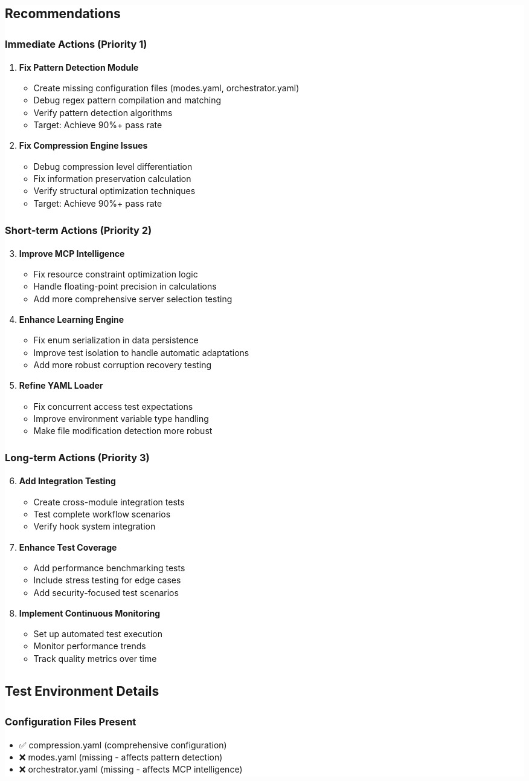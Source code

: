 ## Recommendations

### Immediate Actions (Priority 1)
1. **Fix Pattern Detection Module**
   - Create missing configuration files (modes.yaml, orchestrator.yaml)
   - Debug regex pattern compilation and matching
   - Verify pattern detection algorithms
   - Target: Achieve 90%+ pass rate

2. **Fix Compression Engine Issues**
   - Debug compression level differentiation
   - Fix information preservation calculation
   - Verify structural optimization techniques
   - Target: Achieve 90%+ pass rate

### Short-term Actions (Priority 2)
3. **Improve MCP Intelligence**
   - Fix resource constraint optimization logic
   - Handle floating-point precision in calculations
   - Add more comprehensive server selection testing

4. **Enhance Learning Engine**
   - Fix enum serialization in data persistence
   - Improve test isolation to handle automatic adaptations
   - Add more robust corruption recovery testing

5. **Refine YAML Loader**
   - Fix concurrent access test expectations
   - Improve environment variable type handling
   - Make file modification detection more robust

### Long-term Actions (Priority 3)
6. **Add Integration Testing**
   - Create cross-module integration tests
   - Test complete workflow scenarios
   - Verify hook system integration

7. **Enhance Test Coverage**
   - Add performance benchmarking tests
   - Include stress testing for edge cases
   - Add security-focused test scenarios

8. **Implement Continuous Monitoring**
   - Set up automated test execution
   - Monitor performance trends
   - Track quality metrics over time

## Test Environment Details

### Configuration Files Present
- ✅ compression.yaml (comprehensive configuration)
- ❌ modes.yaml (missing - affects pattern detection)
- ❌ orchestrator.yaml (missing - affects MCP intelligence)
